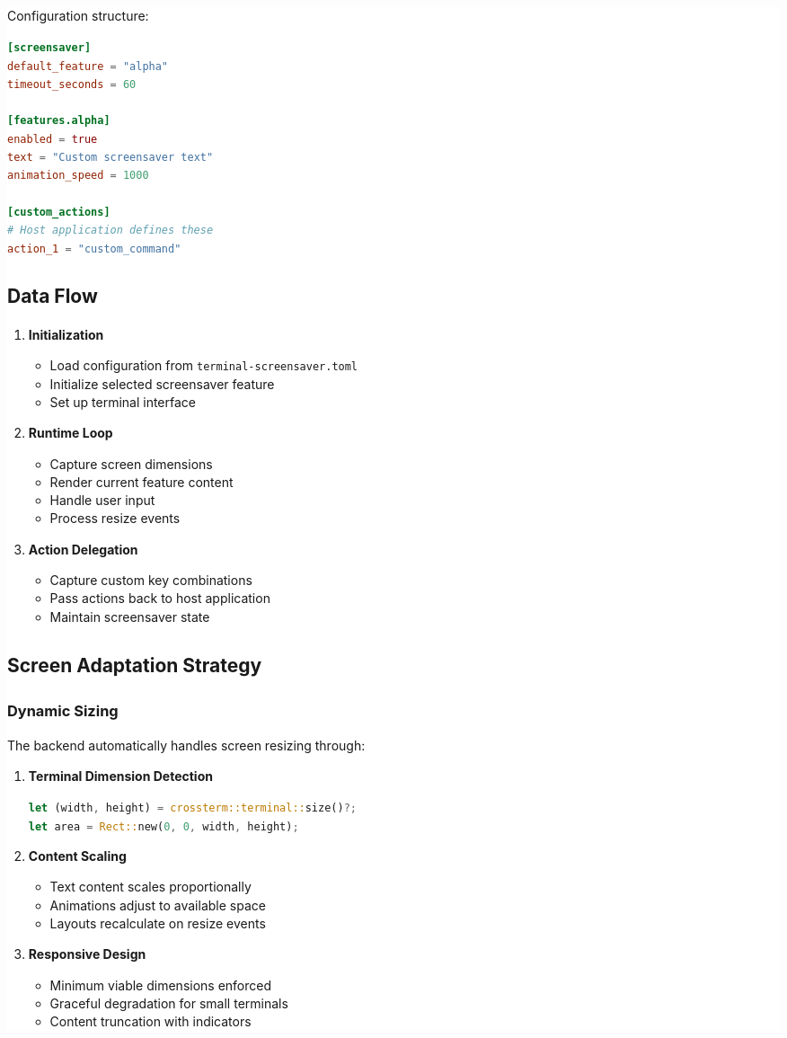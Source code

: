 Configuration structure:
```toml
[screensaver]
default_feature = "alpha"
timeout_seconds = 60

[features.alpha]
enabled = true
text = "Custom screensaver text"
animation_speed = 1000

[custom_actions]
# Host application defines these
action_1 = "custom_command"
```

## Data Flow

1. **Initialization**
   - Load configuration from `terminal-screensaver.toml`
   - Initialize selected screensaver feature
   - Set up terminal interface

2. **Runtime Loop**
   - Capture screen dimensions
   - Render current feature content
   - Handle user input
   - Process resize events

3. **Action Delegation**
   - Capture custom key combinations
   - Pass actions back to host application
   - Maintain screensaver state

## Screen Adaptation Strategy

### Dynamic Sizing
The backend automatically handles screen resizing through:

1. **Terminal Dimension Detection**
   ```rust
   let (width, height) = crossterm::terminal::size()?;
   let area = Rect::new(0, 0, width, height);
   ```

2. **Content Scaling**
   - Text content scales proportionally
   - Animations adjust to available space
   - Layouts recalculate on resize events

3. **Responsive Design**
   - Minimum viable dimensions enforced
   - Graceful degradation for small terminals
   - Content truncation with indicators
